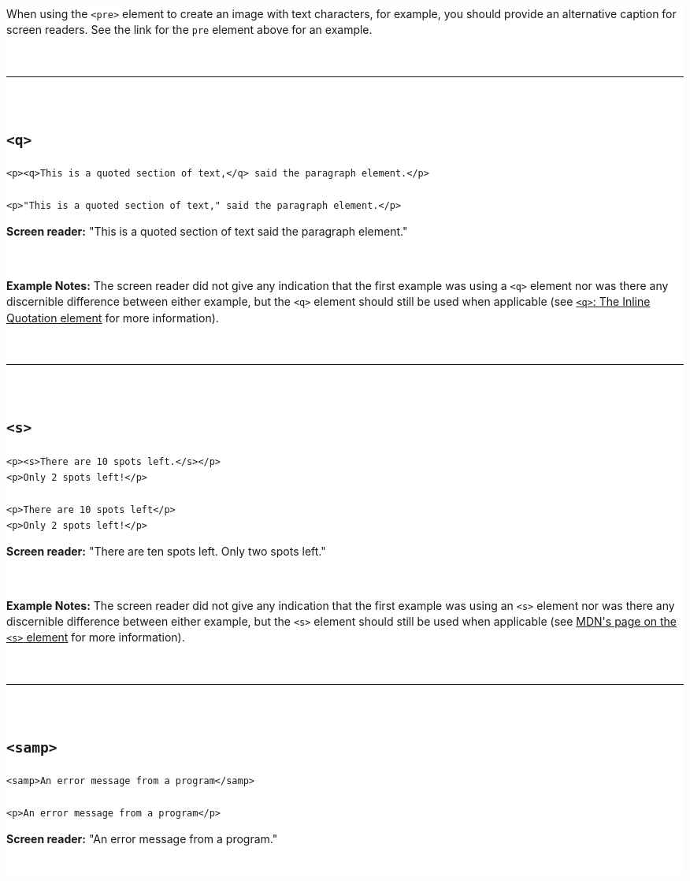 When using the `<pre>` element to create an image with text characters, for example, you should provide an alternative caption for screen readers. See the link for the `pre` element above for an example.

<br>
<hr>
<br>

## `<q>`

    <p><q>This is a quoted section of text,</q> said the paragraph element.</p>

    <p>"This is a quoted section of text," said the paragraph element.</p>

**Screen reader:** "This is a quoted section of text said the paragraph element."

<br>

**Example Notes:** The screen reader did not give any indication that the first example was using a `<q>` element nor was there any discernible difference between either example, but the `<q>` element should still be used when applicable (see [`<q>`: The Inline Quotation element](https://developer.mozilla.org/en-US/docs/Web/HTML/Element/q) for more information).

<br>
<hr>
<br>

## `<s>`

    <p><s>There are 10 spots left.</s></p>
    <p>Only 2 spots left!</p>

    <p>There are 10 spots left</p>
    <p>Only 2 spots left!</p>

**Screen reader:** "There are ten spots left. Only two spots left."

<br>

**Example Notes:** The screen reader did not give any indication that the first example was using an `<s>` element nor was there any discernible difference between either example, but the `<s>` element should still be used when applicable (see [MDN's page on the `<s>` element](https://developer.mozilla.org/en-US/docs/Web/HTML/Element/s) for more information).

<br>
<hr>
<br>

## `<samp>`

    <samp>An error message from a program</samp>

    <p>An error message from a program</p>

**Screen reader:** "An error message from a program."

<br>
